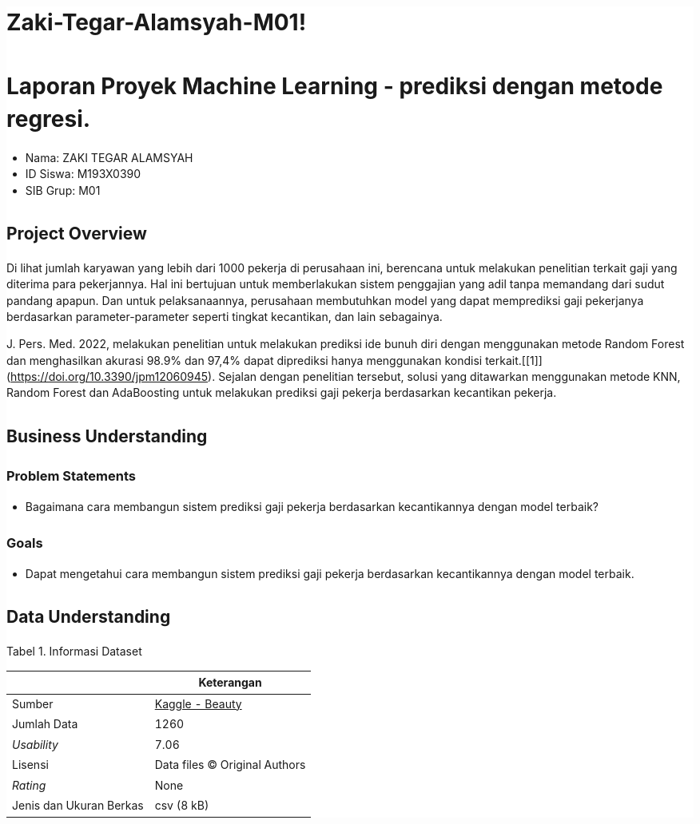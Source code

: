 # Zaki-Tegar-Alamsyah-M01!
# Laporan Proyek Machine Learning - prediksi dengan metode regresi.

*   Nama: ZAKI TEGAR ALAMSYAH
*   ID Siswa: M193X0390
*   SIB Grup: M01

## Project Overview
Di lihat jumlah karyawan yang lebih dari 1000 pekerja di perusahaan ini, berencana untuk melakukan penelitian terkait gaji yang diterima para pekerjannya. Hal ini bertujuan untuk memberlakukan sistem penggajian yang adil tanpa memandang dari sudut pandang apapun. Dan untuk pelaksanaannya, perusahaan membutuhkan model yang dapat memprediksi gaji pekerjanya berdasarkan parameter-parameter seperti tingkat kecantikan, dan lain sebagainya. 

J. Pers. Med. 2022, melakukan penelitian untuk melakukan prediksi ide bunuh diri dengan menggunakan metode Random Forest dan menghasilkan akurasi 98.9% dan 97,4% dapat diprediksi hanya menggunakan kondisi terkait.[[1]] (https://doi.org/10.3390/jpm12060945).
Sejalan dengan penelitian tersebut, solusi yang ditawarkan menggunakan metode KNN, Random Forest dan AdaBoosting untuk melakukan prediksi gaji pekerja berdasarkan kecantikan pekerja.

## Business Understanding

### Problem Statements

- Bagaimana cara membangun sistem prediksi gaji pekerja berdasarkan kecantikannya dengan model terbaik?

### Goals

- Dapat mengetahui cara membangun sistem prediksi gaji pekerja berdasarkan kecantikannya dengan model terbaik.

## Data Understanding

Tabel 1. Informasi Dataset

| | Keterangan |
|---|---|
| Sumber | [Kaggle - Beauty](https://www.kaggle.com/datasets/aungpyaeap/beauty) |
| Jumlah Data | 1260 |
| *Usability* | 7.06 |
| Lisensi | Data files © Original Authors |
| *Rating* | None |
| Jenis dan Ukuran Berkas | csv (8 kB) |
